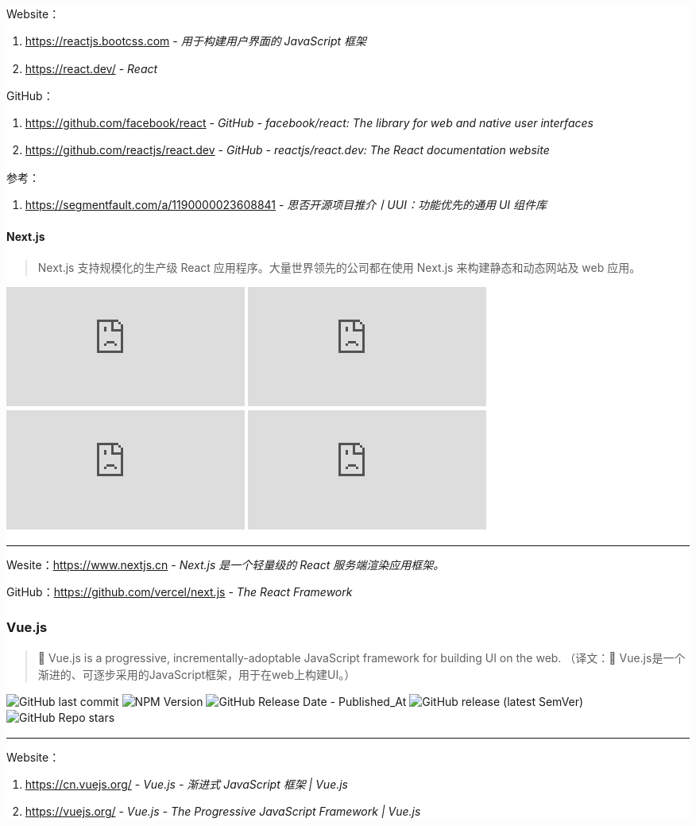 Website：

1. https://reactjs.bootcss.com - *用于构建用户界面的 JavaScript 框架*

2. https://react.dev/ - *React*

GitHub：

1. https://github.com/facebook/react - *GitHub - facebook/react: The library for web and native user interfaces*

2. https://github.com/reactjs/react.dev - *GitHub - reactjs/react.dev: The React documentation website*

参考：

1. https://segmentfault.com/a/1190000023608841 - *思否开源项目推介丨UUI：功能优先的通用 UI 组件库*


#### Next.js

> Next.js 支持规模化的生产级 React 应用程序。大量世界领先的公司都在使用 Next.js 来构建静态和动态网站及 web 应用。

![GitHub last commit](https://img.shields.io/github/last-commit/vercel/next.js?logo=github&color=blue)
![GitHub Release Date - Published_At](https://img.shields.io/github/release-date/vercel/next.js?display_date=published_at&logo=github)
![GitHub release (latest SemVer)](https://img.shields.io/github/v/release/vercel/next.js?logo=github)
![GitHub Repo stars](https://img.shields.io/github/stars/vercel/next.js?style=social)

---

Wesite：https://www.nextjs.cn - *Next.js 是一个轻量级的 React 服务端渲染应用框架。*

GitHub：https://github.com/vercel/next.js - *The React Framework*


### Vue.js

> 🖖 Vue.js is a progressive, incrementally-adoptable JavaScript framework for building UI on the web. （译文：🖖 Vue.js是一个渐进的、可逐步采用的JavaScript框架，用于在web上构建UI。）

![GitHub last commit](https://img.shields.io/github/last-commit/vuejs/vue?color=blue&logo=github)
![NPM Version](https://img.shields.io/npm/v/vue?logo=npm)
![GitHub Release Date - Published_At](https://img.shields.io/github/release-date/vuejs/vue?display_date=published_at&logo=github)
![GitHub release (latest SemVer)](https://img.shields.io/github/v/release/vuejs/vue?logo=github)
![GitHub Repo stars](https://img.shields.io/github/stars/vuejs/vue?style=social)

----

Website：

1. https://cn.vuejs.org/ - *Vue.js - 渐进式 JavaScript 框架 | Vue.js*

2. https://vuejs.org/ - *Vue.js - The Progressive JavaScript Framework | Vue.js*
